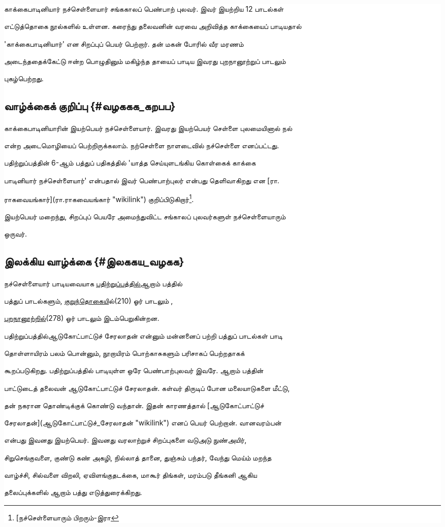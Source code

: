 காக்கைபாடினியார் நச்செள்ளையார் சங்ககாலப் பெண்பாற் புலவர். இவர் இயற்றிய 12 பாடல்கள்

எட்டுத்தொகை நூல்களில் உள்ளன. கரைந்து தலைவனின் வரவை அறிவித்த காக்கையைப் பாடியதால்

\'காக்கைபாடினியார்\' என சிறப்புப் பெயர் பெற்றார். தன் மகன் போரில் வீர மரணம்

அடைந்ததைக்கேட்டு ஈன்ற பொழுதினும் மகிழ்ந்த தாயைப் பாடிய இவரது புறநானூற்றுப் பாடலும்

புகழ்பெற்றது.



## வாழ்க்கைக் குறிப்பு {#வழககக_கறபப}



காக்கைபாடினியாரின் இயற்பெயர் நச்செள்ளையார். இவரது இயற்பெயர் செள்ளை புலமையினால் நல்

என்ற அடைமொழியைப் பெற்றிருக்கலாம். நற்செள்ளை நாளடைவில் நச்செள்ளை எனப்பட்டது.

பதிற்றுப்பத்தின் 6-ஆம் பத்துப் பதிகத்தில் 'யாத்த செய்யுளடங்கிய கொள்கைக் காக்கை

பாடினியார் நச்செள்ளையார்' என்பதால் இவர் பெண்பாற்புலர் என்பது தெளிவாகிறது என [ரா.

ராகவையங்கார்](ரா.ராகவையங்கார் "wikilink") குறிப்பிடுகிறார்[^1].



இயற்பெயர் மறைந்து, சிறப்புப் பெயரே அமைந்துவிட்ட சங்காலப் புலவர்களுள் நச்செள்ளையாரும்

ஒருவர்.



## இலக்கிய வாழ்க்கை {#இலககய_வழகக}



நச்செள்ளையார் பாடியவையாக [பதிற்றுப்பத்தில்ஆற](பதிற்றுப்பத்து "wikilink")ாம் பத்தில்

பத்துப் பாடல்களும், [குறுந்தொகைய](குறுந்தொகை "wikilink")ில்(210) ஓர் பாடலும் ,

[புறநானூற்றில்](புறநானூறு "wikilink")(278) ஓர் பாடலும் இடம்பெறுகின்றன.

பதிற்றுப்பத்தில்ஆடுகோட்பாட்டுச் சேரலாதன் என்னும் மன்னனைப் பற்றி பத்துப் பாடல்கள் பாடி

தொள்ளாயிரம் பலம் பொன்னும், நூறாயிரம் பொற்காசுகளும் பரிசாகப் பெற்றதாகக்

கூறப்படுகிறது. பதிற்றுப்பத்தில் பாடியுள்ள ஒரே பெண்பாற்புலவர் இவரே. ஆறாம் பத்தின்

பாட்டுடைத் தலைவன் ஆடுகோட்பாட்டுச் சேரலாதன். கள்வர் திருடிப் போன மலையாடுகளை மீட்டு,

தன் நகரான தொண்டிக்குக் கொண்டு வந்தான். இதன் காரணத்தால் [ஆடுகோட்பாட்டுச்

சேரலாதன்](ஆடுகோட்பாட்டுச்_சேரலாதன் "wikilink") எனப் பெயர் பெற்றான். வானவரம்பன்

என்பது இவனது இயற்பெயர். இவனது வரலாற்றுச் சிறப்புகளை வடுஅடு நுண்அயிர்,

சிறுசெங்குவளை, குண்டு கண் அகழி, நில்லாத் தானை, துஞ்சும் பந்தர், வேந்து மெய்ம் மறந்த

வாழ்ச்சி, சில்வளை விறலி, ஏவிளங்குதடக்கை, மாகூர் திங்கள், மரம்படு தீங்கனி ஆகிய

தலைப்புக்களில் ஆறாம் பத்து எடுத்துரைக்கிறது.




[^1]: [நச்செள்ளையாரும் பிறரும்-இரா
[^2]: [மனைவியிடம் தோற்றான் சேரன், தினம் ஒரு